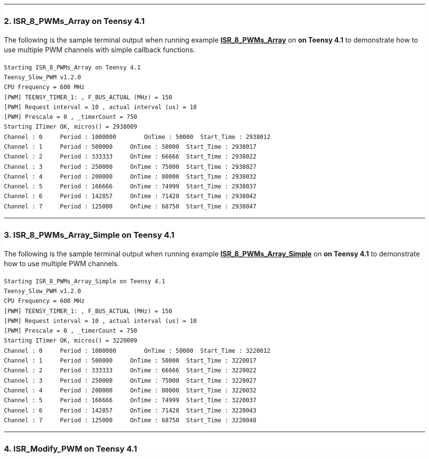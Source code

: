 
---

### 2. ISR_8_PWMs_Array on Teensy 4.1

The following is the sample terminal output when running example [**ISR_8_PWMs_Array**](examples/ISR_8_PWMs_Array) on **on Teensy 4.1** to demonstrate how to use multiple PWM channels with simple callback functions.

```
Starting ISR_8_PWMs_Array on Teensy 4.1
Teensy_Slow_PWM v1.2.0
CPU Frequency = 600 MHz
[PWM] TEENSY_TIMER_1: , F_BUS_ACTUAL (MHz) = 150
[PWM] Request interval = 10 , actual interval (us) = 10
[PWM] Prescale = 0 , _timerCount = 750
Starting ITimer OK, micros() = 2938009
Channel : 0	    Period : 1000000		OnTime : 50000	Start_Time : 2938012
Channel : 1	    Period : 500000		OnTime : 50000	Start_Time : 2938017
Channel : 2	    Period : 333333		OnTime : 66666	Start_Time : 2938022
Channel : 3	    Period : 250000		OnTime : 75000	Start_Time : 2938027
Channel : 4	    Period : 200000		OnTime : 80000	Start_Time : 2938032
Channel : 5	    Period : 166666		OnTime : 74999	Start_Time : 2938037
Channel : 6	    Period : 142857		OnTime : 71428	Start_Time : 2938042
Channel : 7	    Period : 125000		OnTime : 68750	Start_Time : 2938047
```

---

### 3. ISR_8_PWMs_Array_Simple on Teensy 4.1

The following is the sample terminal output when running example [**ISR_8_PWMs_Array_Simple**](examples/ISR_8_PWMs_Array_Simple) on **on Teensy 4.1** to demonstrate how to use multiple PWM channels.

```
Starting ISR_8_PWMs_Array_Simple on Teensy 4.1
Teensy_Slow_PWM v1.2.0
CPU Frequency = 600 MHz
[PWM] TEENSY_TIMER_1: , F_BUS_ACTUAL (MHz) = 150
[PWM] Request interval = 10 , actual interval (us) = 10
[PWM] Prescale = 0 , _timerCount = 750
Starting ITimer OK, micros() = 3220009
Channel : 0	    Period : 1000000		OnTime : 50000	Start_Time : 3220012
Channel : 1	    Period : 500000		OnTime : 50000	Start_Time : 3220017
Channel : 2	    Period : 333333		OnTime : 66666	Start_Time : 3220022
Channel : 3	    Period : 250000		OnTime : 75000	Start_Time : 3220027
Channel : 4	    Period : 200000		OnTime : 80000	Start_Time : 3220032
Channel : 5	    Period : 166666		OnTime : 74999	Start_Time : 3220037
Channel : 6	    Period : 142857		OnTime : 71428	Start_Time : 3220043
Channel : 7	    Period : 125000		OnTime : 68750	Start_Time : 3220048
```

---

### 4. ISR_Modify_PWM on Teensy 4.1

